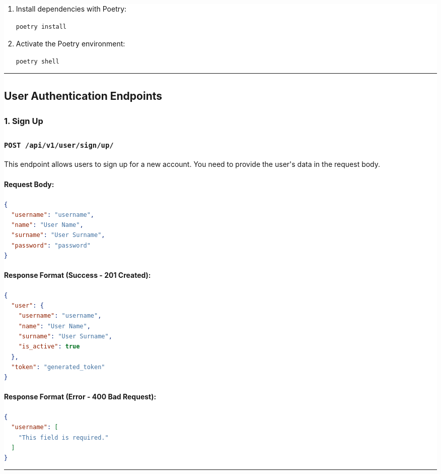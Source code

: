 1. Install dependencies with Poetry:
   ```bash
   poetry install
   ```

2. Activate the Poetry environment:
   ```bash
   poetry shell
   ```

---

## User Authentication Endpoints

### 1. **Sign Up**

### `POST /api/v1/user/sign/up/`

This endpoint allows users to sign up for a new account. You need to provide the user's data in the request body.

#### Request Body:

```json
{
  "username": "username",
  "name": "User Name",
  "surname": "User Surname",
  "password": "password"
}
```

#### Response Format (Success - 201 Created):

```json
{
  "user": {
    "username": "username",
    "name": "User Name",
    "surname": "User Surname",
    "is_active": true
  },
  "token": "generated_token"
}
```

#### Response Format (Error - 400 Bad Request):

```json
{
  "username": [
    "This field is required."
  ]
}
```

---